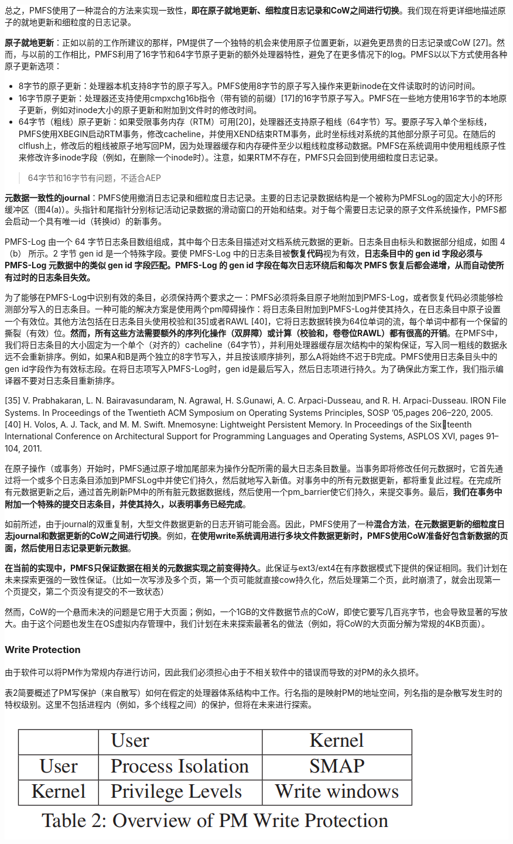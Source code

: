 总之，PMFS使用了一种混合的方法来实现一致性，**即在原子就地更新、细粒度日志记录和CoW之间进行切换**。我们现在将更详细地描述原子的就地更新和细粒度的日志记录。

**原子就地更新**：正如以前的工作所建议的那样，PM提供了一个独特的机会来使用原子位置更新，以避免更昂贵的日志记录或CoW [27]。然而，与以前的工作相比，PMFS利用了16字节和64字节原子更新的额外处理器特性，避免了在更多情况下的log。PMFS以以下方式使用各种原子更新选项：

- 8字节的原子更新：处理器本机支持8字节的原子写入。PMFS使用8字节的原子写入操作来更新inode在文件读取时的访问时间。
- 16字节原子更新：处理器还支持使用cmpxchg16b指令（带有锁的前缀）[17]的16字节原子写入。PMFS在一些地方使用16字节的本地原子更新，例如对inode大小的原子更新和附加到文件时的修改时间。
- 64字节（粗线）原子更新：如果受限事务内存（RTM）可用[20]，处理器还支持原子粗线（64字节）写。要原子写入单个坐标线，PMFS使用XBEGIN启动RTM事务，修改cacheline，并使用XEND结束RTM事务，此时坐标线对系统的其他部分原子可见。在随后的clflush上，修改后的粗线被原子地写回PM，因为处理器缓存和内存硬件至少以粗线粒度移动数据。PMFS在系统调用中使用粗线原子性来修改许多inode字段（例如，在删除一个inode时）。注意，如果RTM不存在，PMFS只会回到使用细粒度日志记录。

> 64字节和16字节有问题，不适合AEP

**元数据一致性的journal**：PMFS使用撤消日志记录和细粒度日志记录。主要的日志记录数据结构是一个被称为PMFSLog的固定大小的环形缓冲区（图4(a)）。头指针和尾指针分别标记活动记录数据的滑动窗口的开始和结束。对于每个需要日志记录的原子文件系统操作，PMFS都会启动一个具有唯一id（转换id）的新事务。

PMFS-Log 由一个 64 字节日志条目数组组成，其中每个日志条目描述对文档系统元数据的更新。日志条目由标头和数据部分组成，如图 4（b） 所示。2 字节 gen id 是一个特殊字段。要使 PMFS-Log 中的日志条目被**恢复代码**视为有效，**日志条目中的 gen id 字段必须与 PMFS-Log 元数据中的类似 gen id 字段匹配。PMFS-Log 的 gen id 字段在每次日志环绕后和每次 PMFS 恢复后都会递增，从而自动使所有过时的日志条目失效。**

为了能够在PMFS-Log中识别有效的条目，必须保持两个要求之一：PMFS必须将条目原子地附加到PMFS-Log，或者恢复代码必须能够检测部分写入的日志条目。一种可能的解决方案是使用两个pm障碍操作：将日志条目附加到PMFS-Log并使其持久，在日志条目中原子设置一个有效位。其他方法包括在日志条目头使用校验和[35]或者RAWL [40]，它将日志数据转换为64位单词的流，每个单词中都有一个保留的撕裂（有效）位。**然而，所有这些方法需要额外的序列化操作（双屏障）或计算（校验和，卷卷位RAWL）都有很高的开销**。在PMFS中，我们将日志条目的大小固定为一个单个（对齐的）cacheline（64字节），并利用处理器缓存层次结构中的架构保证，写入同一粗线的数据永远不会重新排序。例如，如果A和B是两个独立的8字节写入，并且按该顺序排列，那么A将始终不迟于B完成。PMFS使用日志条目头中的gen id字段作为有效标志段。在将日志项写入PMFS-Log时，gen id是最后写入，然后日志项进行持久。为了确保此方案工作，我们指示编译器不要对日志条目重新排序。

[35] V. Prabhakaran, L. N. Bairavasundaram, N. Agrawal, H. S.Gunawi, A. C. Arpaci-Dusseau, and R. H. Arpaci-Dusseau. IRON File Systems. In Proceedings of the Twentieth ACM Symposium on Operating Systems Principles, SOSP ’05,pages 206–220, 2005.
[40] H. Volos, A. J. Tack, and M. M. Swift. Mnemosyne: Lightweight Persistent Memory. In Proceedings of the Sixteenth International Conference on Architectural Support for Programming Languages and Operating Systems, ASPLOS XVI, pages 91–104, 2011.

在原子操作（或事务）开始时，PMFS通过原子增加尾部来为操作分配所需的最大日志条目数量。当事务即将修改任何元数据时，它首先通过将一个或多个日志条目添加到PMFSLog中并使它们持久，然后就地写入新值。对事务中的所有元数据更新，都将重复此过程。在完成所有元数据更新之后，通过首先刷新PM中的所有脏元数据数据线，然后使用一个pm_barrier使它们持久，来提交事务。最后，**我们在事务中附加一个特殊的提交日志条目，并使其持久，以表明事务已经完成**。

如前所述，由于journal的双重复制，大型文件数据更新的日志开销可能会高。因此，PMFS使用了一种**混合方法**，**在元数据更新的细粒度日志journal和数据更新的CoW之间进行切换**。例如，**在使用write系统调用进行多块文件数据更新时，PMFS使用CoW准备好包含新数据的页面，然后使用日志记录更新元数据**。

**在当前的实现中，PMFS只保证数据在相关的元数据实现之前变得持久**。此保证与ext3/ext4在有序数据模式下提供的保证相同。我们计划在未来探索更强的一致性保证。（比如一次写涉及多个页，第一个页可能就直接cow持久化，然后处理第二个页，此时崩溃了，就会出现第一个页提交，第二个页没有提交的不一致状态）

然而，CoW的一个悬而未决的问题是它用于大页面；例如，一个1GB的文件数据节点的CoW，即使它要写几百兆字节，也会导致显著的写放大。由于这个问题也发生在OS虚拟内存管理中，我们计划在未来探索最著名的做法（例如，将CoW的大页面分解为常规的4KB页面）。

### Write Protection

由于软件可以将PM作为常规内存进行访问，因此我们必须担心由于不相关软件中的错误而导致的对PM的永久损坏。

表2简要概述了PM写保护（来自散写）如何在假定的处理器体系结构中工作。行名指的是映射PM的地址空间，列名指的是杂散写发生时的特权级别。这里不包括进程内（例如，多个线程之间）的保护，但将在未来进行探索。

![](images/Markdown-image-2022-10-20-10-49-11.png)
